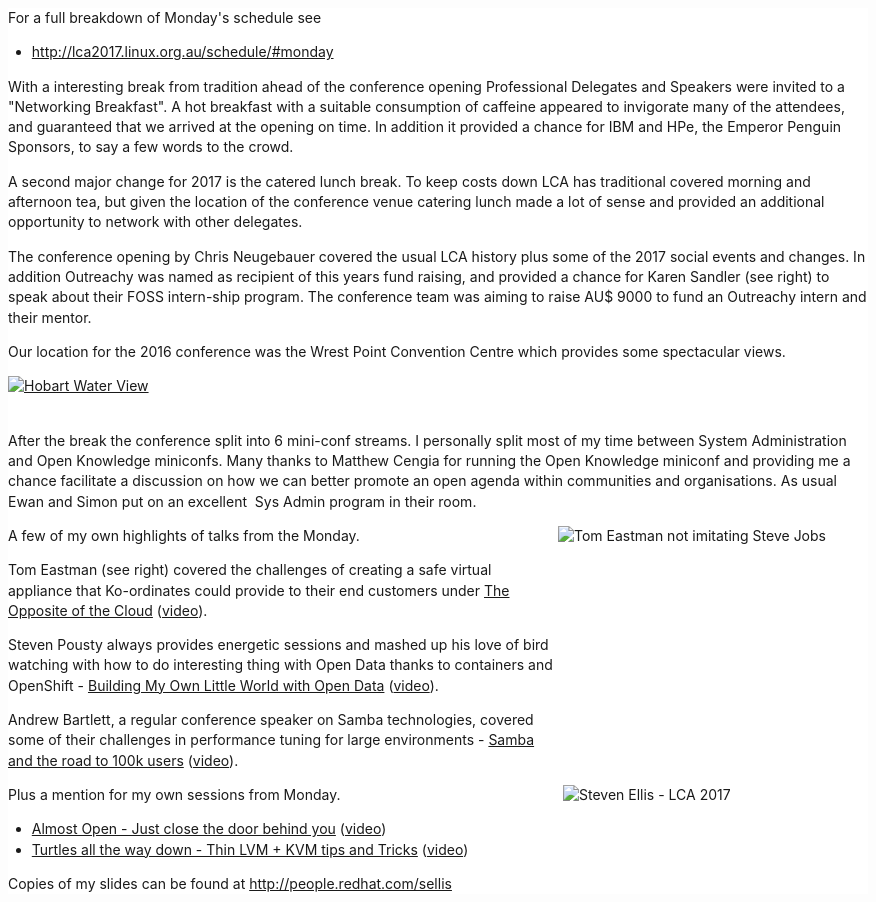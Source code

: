 <p>For a full breakdown of Monday's schedule see</p>
<ul>
<li><a href="/external-link.jspa?url=http%3A%2F%2Flca2017.linux.org.au%2Fschedule%2F%23monday" rel="nofollow" target="_blank">http://lca2017.linux.org.au/schedule/#monday</a></li>
</ul>

<p>With a interesting break from tradition ahead of the conference opening Professional Delegates and Speakers were invited to a "Networking Breakfast". A hot breakfast with a suitable consumption of caffeine appeared to invigorate many of the attendees, and guaranteed that we arrived at the opening on time. In addition it provided a chance for IBM and HPe, the Emperor Penguin Sponsors, to say a few words to the crowd.</p>

<p>A second major change for 2017 is the catered lunch break. To keep costs down LCA has traditional covered morning and afternoon tea, but given the location of the conference venue catering lunch made a lot of sense and provided an additional opportunity to network with other delegates.</p>

<p>The conference opening by Chris Neugebauer covered the usual LCA history plus some of the 2017 social events and changes. In addition Outreachy was named as recipient of this years fund raising, and provided a chance for Karen Sandler (see right) to speak about their FOSS intern-ship program. The conference team was aiming to raise AU$ 9000 to fund an Outreachy intern and their mentor.</p>


<p>Our location for the 2016 conference was the Wrest Point Convention Centre which provides some spectacular views.</p>
<p><a href="https://www.flickr.com/photos/richard_jones/32386023691/in/album-72157677802679011/"><img alt="Hobart Water View" class="image-3 jive-image" src="https://c1.staticflickr.com/1/462/32386023691_edcb1e14b1_h.jpg" style="width: 793px; height: 180px;" /></a></p>
<p><br />After the break the conference split into 6 mini-conf streams. I personally split most of my time between System Administration and Open Knowledge miniconfs. Many thanks to Matthew Cengia for running the Open Knowledge miniconf and providing me a chance facilitate a discussion on how we can better promote an open agenda within communities and organisations. As usual Ewan and Simon put on an excellent&nbsp; Sys Admin program in their room.</p>

<p><a href="/blog/ https:/www.flickr.com/photos/simonlyall/31510687604/in/album-72157677245767522" _jive_internal="true"><img alt="Tom Eastman not imitating Steve Jobs" class="image-6 j-img-floatend jive-image" src="https://c1.staticflickr.com/1/612/31510687604_4481210c0b_z.jpg" style="width: 310px; height: 233px; float: right;" /></a>A few of my own highlights of talks from the Monday.</p>

<p>Tom Eastman (see right) covered the challenges of creating a safe virtual appliance that Ko-ordinates could provide to their end customers under&nbsp;<a href="http://lca2017.linux.org.au/schedule/presentation/111/">The Opposite of the Cloud</a> (<a href="https://www.youtube.com/watch?v=qRgOCBpyaXw">video</a>).</p>

<p>Steven Pousty always provides energetic sessions and mashed up his love of bird watching with how to do interesting thing with Open Data thanks to containers and OpenShift -&nbsp;<a href="http://lca2017.linux.org.au/schedule/presentation/146/">Building My Own Little World with Open Data</a> (<a href="https://www.youtube.com/watch?v=Wm6JS3ATa1E">video</a>).</p>

<p>Andrew Bartlett, a regular conference speaker on Samba technologies, covered some of their challenges in performance tuning for large environments - <a href="http://lca2017.linux.org.au/schedule/presentation/113/">Samba and the road to 100k users</a> (<a href="https://www.youtube.com/watch?v=MvthtQc5TmA">video</a>).</p>

<p><a href="https://www.flickr.com/photos/simonlyall/32353023205/in/album-72157677245767522/"><img alt="Steven Ellis - LCA 2017" class="image-7 j-img-floatend jive-image" src="https://c1.staticflickr.com/1/305/32353023205_905ebaa000_z.jpg" style="width: 305px; height: 229px; float: right;" /></a>Plus a mention for my own sessions from Monday.</p>
<ul>
<li><a href="http://lca2017.linux.org.au/schedule/presentation/147/">Almost Open - Just close the door behind you</a> (<a href="https://www.youtube.com/watch?v=ceYMBBiVfCE">video</a>)</li>
<li><a href="http://lca2017.linux.org.au/schedule/presentation/110/">Turtles all the way down - Thin LVM + KVM tips and Tricks</a> (<a href="https://www.youtube.com/watch?v=X4sLpGdGQjc">video</a>)</li>
</ul>
<p>Copies of my slides can be found at <a href="http://people.redhat.com/sellis">http://people.redhat.com/sellis</a></p>
